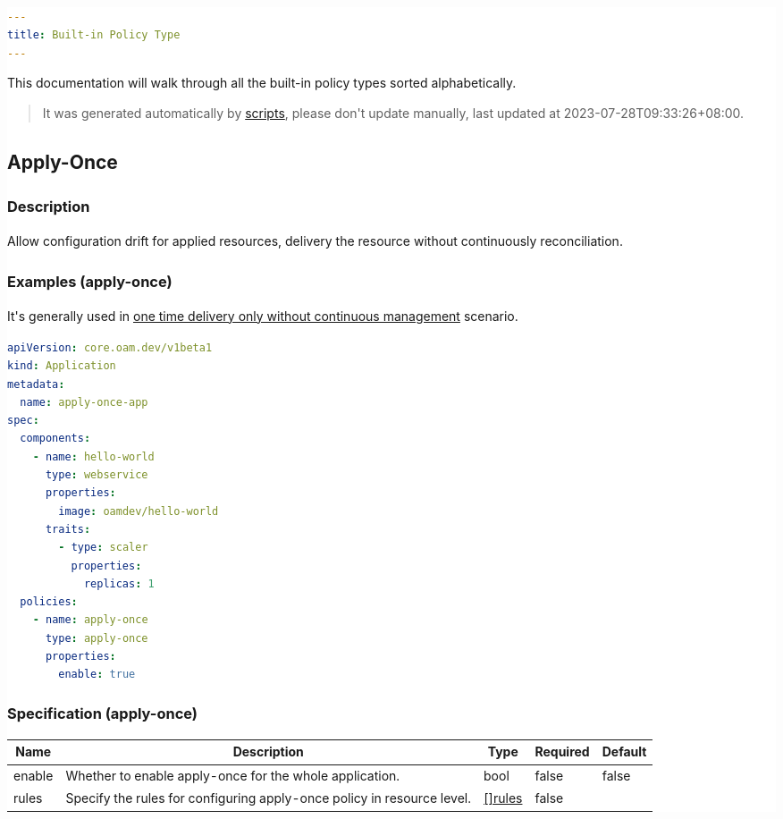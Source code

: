 ```yaml
---
title: Built-in Policy Type
---
```


This documentation will walk through all the built-in policy types sorted alphabetically.

> It was generated automatically by [scripts](../../contributor/cli-ref-doc.md), please don't update manually, last updated at 2023-07-28T09:33:26+08:00.

## Apply-Once

### Description

Allow configuration drift for applied resources, delivery the resource without continuously reconciliation.

### Examples (apply-once)

It's generally used in [one time delivery only without continuous management](https://kubevela.io/docs/end-user/policies/apply-once) scenario.

```yaml
apiVersion: core.oam.dev/v1beta1
kind: Application
metadata:
  name: apply-once-app
spec:
  components:
    - name: hello-world
      type: webservice
      properties:
        image: oamdev/hello-world
      traits:
        - type: scaler
          properties:
            replicas: 1
  policies:
    - name: apply-once
      type: apply-once
      properties:
        enable: true
```

### Specification (apply-once)


 Name | Description | Type | Required | Default 
 ---- | ----------- | ---- | -------- | ------- 
 enable | Whether to enable apply-once for the whole application. | bool | false | false 
 rules | Specify the rules for configuring apply-once policy in resource level. | [[]rules](#rules-apply-once) | false |  
